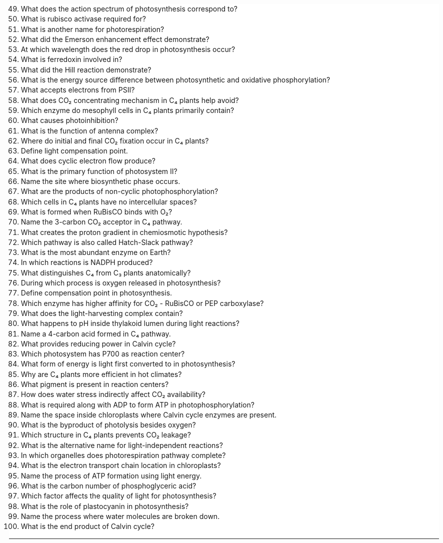 49. What does the action spectrum of photosynthesis correspond to?
50. What is rubisco activase required for?
51. What is another name for photorespiration?
52. What did the Emerson enhancement effect demonstrate?
53. At which wavelength does the red drop in photosynthesis occur?
54. What is ferredoxin involved in?
55. What did the Hill reaction demonstrate?
56. What is the energy source difference between photosynthetic and oxidative phosphorylation?
57. What accepts electrons from PSII?
58. What does CO₂ concentrating mechanism in C₄ plants help avoid?
59. Which enzyme do mesophyll cells in C₄ plants primarily contain?
60. What causes photoinhibition?
61. What is the function of antenna complex?
62. Where do initial and final CO₂ fixation occur in C₄ plants?
63. Define light compensation point.
64. What does cyclic electron flow produce?
65. What is the primary function of photosystem II?
66. Name the site where biosynthetic phase occurs.
67. What are the products of non-cyclic photophosphorylation?
68. Which cells in C₄ plants have no intercellular spaces?
69. What is formed when RuBisCO binds with O₂?
70. Name the 3-carbon CO₂ acceptor in C₄ pathway.
71. What creates the proton gradient in chemiosmotic hypothesis?
72. Which pathway is also called Hatch-Slack pathway?
73. What is the most abundant enzyme on Earth?
74. In which reactions is NADPH produced?
75. What distinguishes C₄ from C₃ plants anatomically?
76. During which process is oxygen released in photosynthesis?
77. Define compensation point in photosynthesis.
78. Which enzyme has higher affinity for CO₂ - RuBisCO or PEP carboxylase?
79. What does the light-harvesting complex contain?
80. What happens to pH inside thylakoid lumen during light reactions?
81. Name a 4-carbon acid formed in C₄ pathway.
82. What provides reducing power in Calvin cycle?
83. Which photosystem has P700 as reaction center?
84. What form of energy is light first converted to in photosynthesis?
85. Why are C₄ plants more efficient in hot climates?
86. What pigment is present in reaction centers?
87. How does water stress indirectly affect CO₂ availability?
88. What is required along with ADP to form ATP in photophosphorylation?
89. Name the space inside chloroplasts where Calvin cycle enzymes are present.
90. What is the byproduct of photolysis besides oxygen?
91. Which structure in C₄ plants prevents CO₂ leakage?
92. What is the alternative name for light-independent reactions?
93. In which organelles does photorespiration pathway complete?
94. What is the electron transport chain location in chloroplasts?
95. Name the process of ATP formation using light energy.
96. What is the carbon number of phosphoglyceric acid?
97. Which factor affects the quality of light for photosynthesis?
98. What is the role of plastocyanin in photosynthesis?
99. Name the process where water molecules are broken down.
100. What is the end product of Calvin cycle?

---